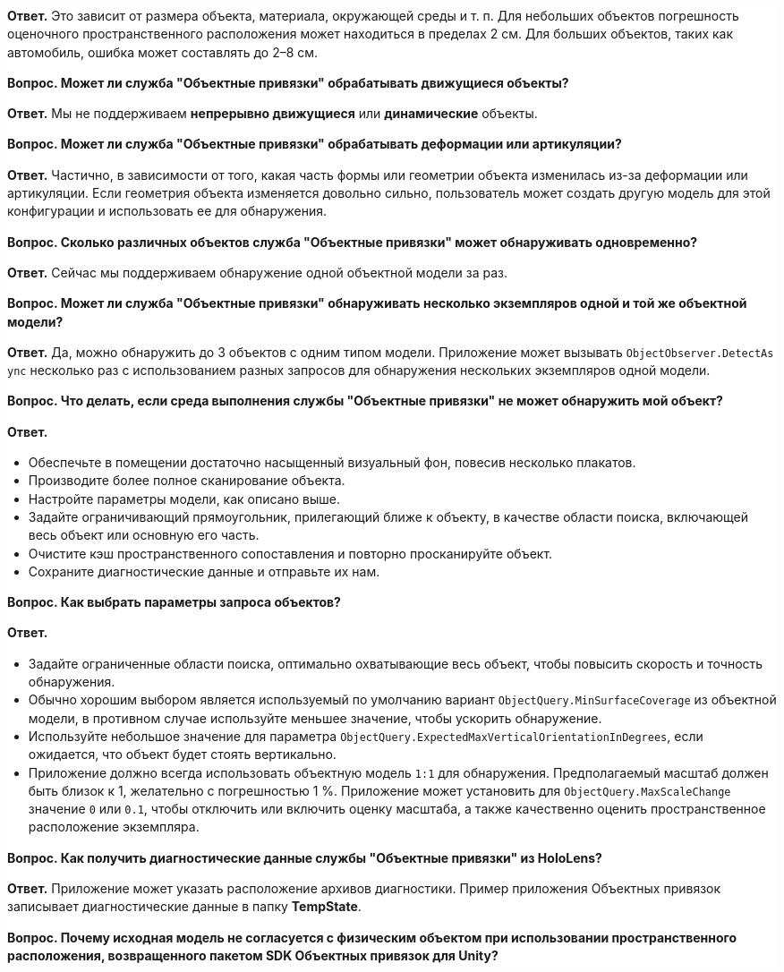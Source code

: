 **Ответ.** Это зависит от размера объекта, материала, окружающей среды и т. п. Для небольших объектов погрешность оценочного пространственного расположения может находиться в пределах 2 см. Для больших объектов, таких как автомобиль, ошибка может составлять до 2–8 см.

**Вопрос. Может ли служба "Объектные привязки" обрабатывать движущиеся объекты?**

**Ответ.** Мы не поддерживаем **непрерывно движущиеся** или **динамические** объекты.

**Вопрос. Может ли служба "Объектные привязки" обрабатывать деформации или артикуляции?**

**Ответ.** Частично, в зависимости от того, какая часть формы или геометрии объекта изменилась из-за деформации или артикуляции. Если геометрия объекта изменяется довольно сильно, пользователь может создать другую модель для этой конфигурации и использовать ее для обнаружения.

**Вопрос. Сколько различных объектов служба "Объектные привязки" может обнаруживать одновременно?**

**Ответ.** Сейчас мы поддерживаем обнаружение одной объектной модели за раз. 

**Вопрос. Может ли служба "Объектные привязки" обнаруживать несколько экземпляров одной и той же объектной модели?**

**Ответ.** Да, можно обнаружить до 3 объектов с одним типом модели. Приложение может вызывать `ObjectObserver.DetectAsync` несколько раз с использованием разных запросов для обнаружения нескольких экземпляров одной модели.

**Вопрос. Что делать, если среда выполнения службы "Объектные привязки" не может обнаружить мой объект?**

**Ответ.**

* Обеспечьте в помещении достаточно насыщенный визуальный фон, повесив несколько плакатов.
* Производите более полное сканирование объекта.
* Настройте параметры модели, как описано выше.
* Задайте ограничивающий прямоугольник, прилегающий ближе к объекту, в качестве области поиска, включающей весь объект или основную его часть.
* Очистите кэш пространственного сопоставления и повторно просканируйте объект.
* Сохраните диагностические данные и отправьте их нам.

**Вопрос. Как выбрать параметры запроса объектов?**

**Ответ.**

* Задайте ограниченные области поиска, оптимально охватывающие весь объект, чтобы повысить скорость и точность обнаружения.
* Обычно хорошим выбором является используемый по умолчанию вариант `ObjectQuery.MinSurfaceCoverage` из объектной модели, в противном случае используйте меньшее значение, чтобы ускорить обнаружение.
* Используйте небольшое значение для параметра `ObjectQuery.ExpectedMaxVerticalOrientationInDegrees`, если ожидается, что объект будет стоять вертикально.
* Приложение должно всегда использовать объектную модель `1:1` для обнаружения. Предполагаемый масштаб должен быть близок к 1, желательно с погрешностью 1 %. Приложение может установить для `ObjectQuery.MaxScaleChange` значение `0` или `0.1`, чтобы отключить или включить оценку масштаба, а также качественно оценить пространственное расположение экземпляра.

**Вопрос. Как получить диагностические данные службы "Объектные привязки" из HoloLens?**

**Ответ.** Приложение может указать расположение архивов диагностики. Пример приложения Объектных привязок записывает диагностические данные в папку **TempState**.

**Вопрос. Почему исходная модель не согласуется с физическим объектом при использовании пространственного расположения, возвращенного пакетом SDK Объектных привязок для Unity?**
